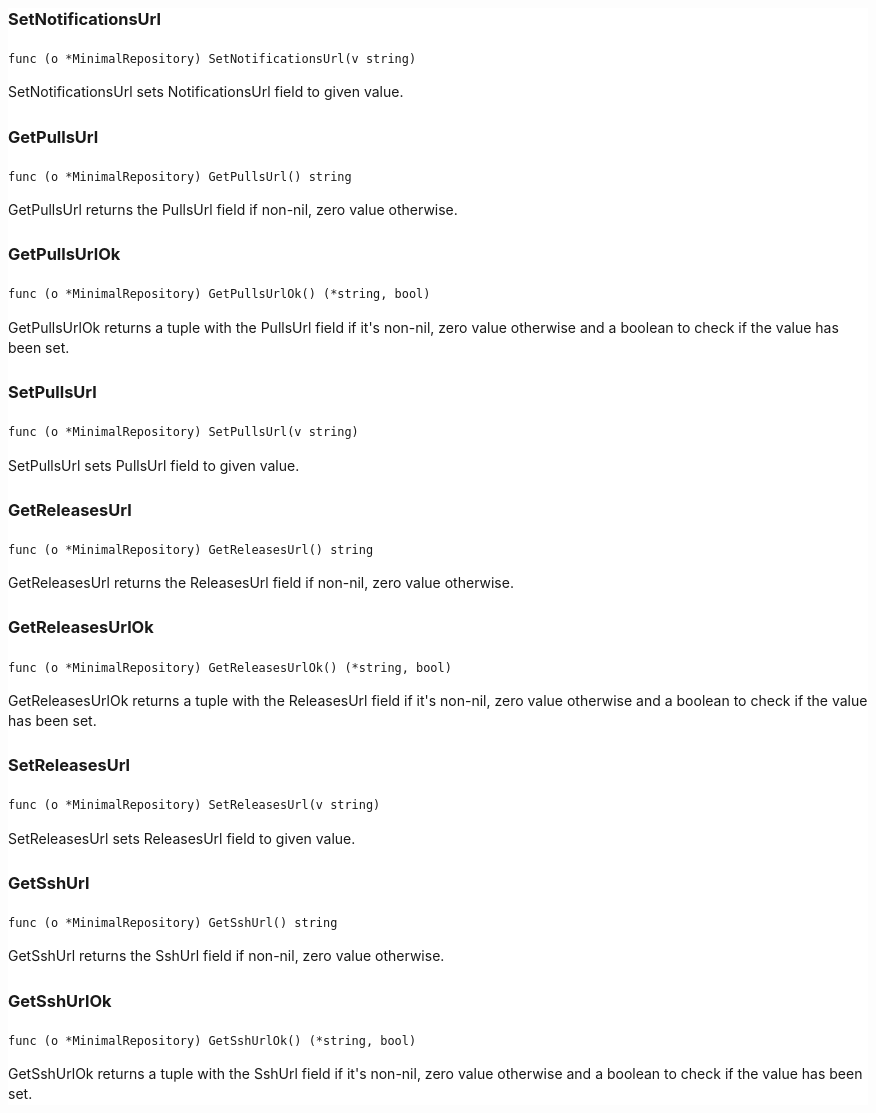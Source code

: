 ### SetNotificationsUrl

`func (o *MinimalRepository) SetNotificationsUrl(v string)`

SetNotificationsUrl sets NotificationsUrl field to given value.


### GetPullsUrl

`func (o *MinimalRepository) GetPullsUrl() string`

GetPullsUrl returns the PullsUrl field if non-nil, zero value otherwise.

### GetPullsUrlOk

`func (o *MinimalRepository) GetPullsUrlOk() (*string, bool)`

GetPullsUrlOk returns a tuple with the PullsUrl field if it's non-nil, zero value otherwise
and a boolean to check if the value has been set.

### SetPullsUrl

`func (o *MinimalRepository) SetPullsUrl(v string)`

SetPullsUrl sets PullsUrl field to given value.


### GetReleasesUrl

`func (o *MinimalRepository) GetReleasesUrl() string`

GetReleasesUrl returns the ReleasesUrl field if non-nil, zero value otherwise.

### GetReleasesUrlOk

`func (o *MinimalRepository) GetReleasesUrlOk() (*string, bool)`

GetReleasesUrlOk returns a tuple with the ReleasesUrl field if it's non-nil, zero value otherwise
and a boolean to check if the value has been set.

### SetReleasesUrl

`func (o *MinimalRepository) SetReleasesUrl(v string)`

SetReleasesUrl sets ReleasesUrl field to given value.


### GetSshUrl

`func (o *MinimalRepository) GetSshUrl() string`

GetSshUrl returns the SshUrl field if non-nil, zero value otherwise.

### GetSshUrlOk

`func (o *MinimalRepository) GetSshUrlOk() (*string, bool)`

GetSshUrlOk returns a tuple with the SshUrl field if it's non-nil, zero value otherwise
and a boolean to check if the value has been set.
